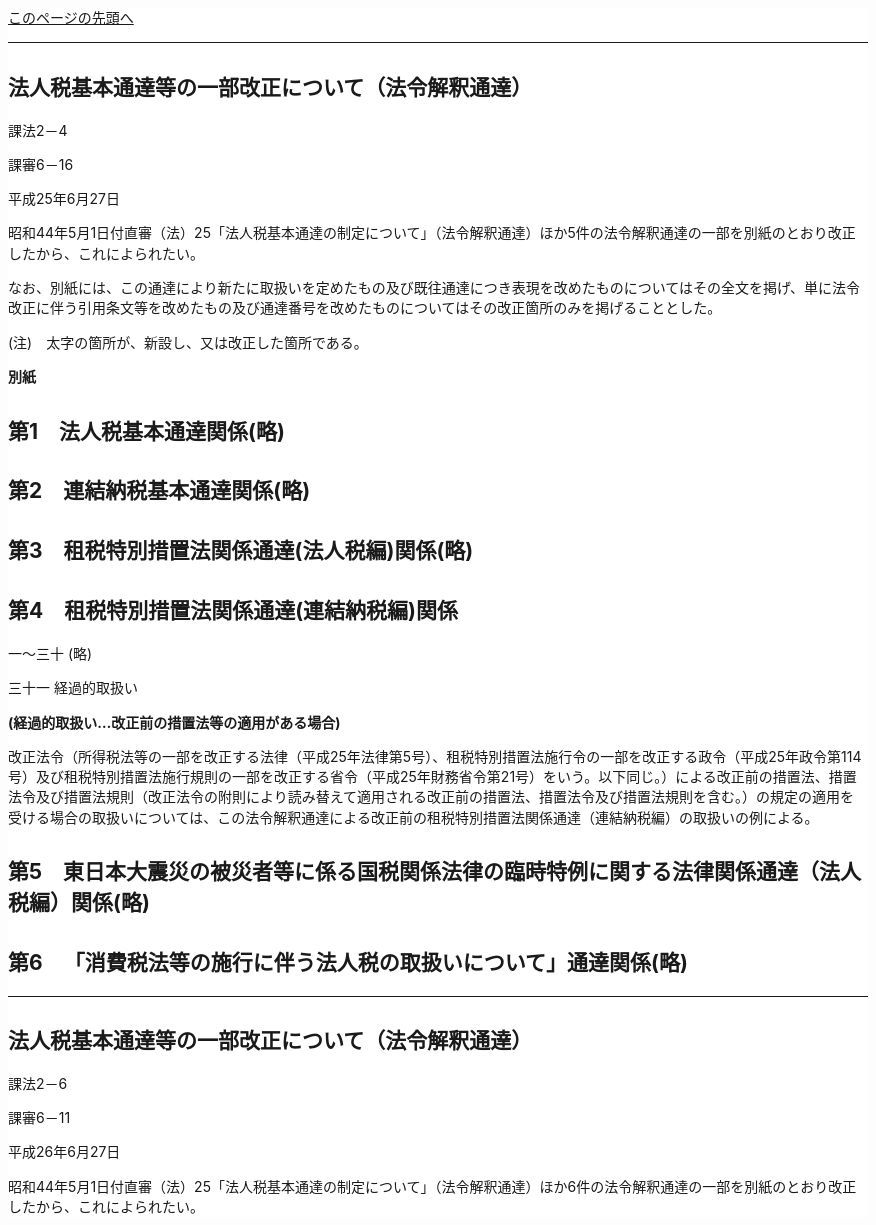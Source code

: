 [このページの先頭へ](https://www.nta.go.jp/law/tsutatsu/kobetsu/hojin/sochiho/031216/01.htm#page-top)

* * *

## 法人税基本通達等の一部改正について（法令解釈通達）

課法2－4

課審6－16

平成25年6月27日

昭和44年5月1日付直審（法）25「法人税基本通達の制定について」（法令解釈通達）ほか5件の法令解釈通達の一部を別紙のとおり改正したから、これによられたい。

なお、別紙には、この通達により新たに取扱いを定めたもの及び既往通達につき表現を改めたものについてはその全文を掲げ、単に法令改正に伴う引用条文等を改めたもの及び通達番号を改めたものについてはその改正箇所のみを掲げることとした。

(注) 太字の箇所が、新設し、又は改正した箇所である。

**別紙**

## 第1 法人税基本通達関係(略)

## 第2 連結納税基本通達関係(略)

## 第3 租税特別措置法関係通達(法人税編)関係(略)

## 第4 租税特別措置法関係通達(連結納税編)関係

一～三十 (略)

三十一 経過的取扱い

**(経過的取扱い…改正前の措置法等の適用がある場合)**

改正法令（所得税法等の一部を改正する法律（平成25年法律第5号）、租税特別措置法施行令の一部を改正する政令（平成25年政令第114号）及び租税特別措置法施行規則の一部を改正する省令（平成25年財務省令第21号）をいう。以下同じ。）による改正前の措置法、措置法令及び措置法規則（改正法令の附則により読み替えて適用される改正前の措置法、措置法令及び措置法規則を含む。）の規定の適用を受ける場合の取扱いについては、この法令解釈通達による改正前の租税特別措置法関係通達（連結納税編）の取扱いの例による。

## 第5 東日本大震災の被災者等に係る国税関係法律の臨時特例に関する法律関係通達（法人税編）関係(略)

## 第6 「消費税法等の施行に伴う法人税の取扱いについて」通達関係(略)

* * *

## 法人税基本通達等の一部改正について（法令解釈通達）

課法2－6

課審6－11

平成26年6月27日

昭和44年5月1日付直審（法）25「法人税基本通達の制定について」（法令解釈通達）ほか6件の法令解釈通達の一部を別紙のとおり改正したから、これによられたい。
